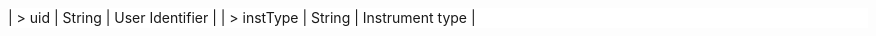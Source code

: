 |         \> uid          |     String     |                                                                                                                                                                                                                                                                                                                                                                                                                                                                                                                                                                                                                                                                                                                                                                                                                                                                                                                                                                                                                                                                                                                                                                    User Identifier                                                                                                                                                                                                                                                                                                                                                                                                                                                                                                                                                                                                                                                                                                                                                                                                                                                                                                                                                                                                                                                                                                                                                                     |
|       \> instType       |     String     |                                                                                                                                                                                                                                                                                                                                                                                                                                                                                                                                                                                                                                                                                                                                                                                                                                                                                                                                                                                                                                                                                                                                                                    Instrument type                                                                                                                                                                                                                                                                                                                                                                                                                                                                                                                                                                                                                                                                                                                                                                                                                                                                                                                                                                                                                                                                                                                                                                     |